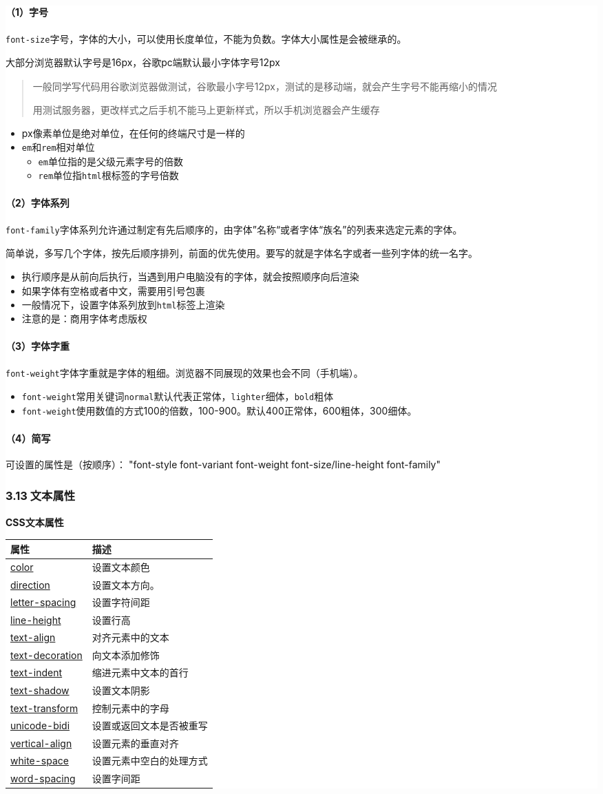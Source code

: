 #### （1）字号

`font-size`字号，字体的大小，可以使用长度单位，不能为负数。字体大小属性是会被继承的。

大部分浏览器默认字号是16px，谷歌pc端默认最小字体字号12px

> 一般同学写代码用谷歌浏览器做测试，谷歌最小字号12px，测试的是移动端，就会产生字号不能再缩小的情况
>
> 用测试服务器，更改样式之后手机不能马上更新样式，所以手机浏览器会产生缓存

* px像素单位是绝对单位，在任何的终端尺寸是一样的
* `em`和`rem`相对单位
  * `em`单位指的是父级元素字号的倍数
  * `rem`单位指`html`根标签的字号倍数

#### （2）字体系列

`font-family`字体系列允许通过制定有先后顺序的，由字体”名称“或者字体“族名”的列表来选定元素的字体。

简单说，多写几个字体，按先后顺序排列，前面的优先使用。要写的就是字体名字或者一些列字体的统一名字。

* 执行顺序是从前向后执行，当遇到用户电脑没有的字体，就会按照顺序向后渲染
* 如果字体有空格或者中文，需要用引号包裹
* 一般情况下，设置字体系列放到`html`标签上渲染
* 注意的是：商用字体考虑版权

#### （3）字体字重

`font-weight`字体字重就是字体的粗细。浏览器不同展现的效果也会不同（手机端）。

* `font-weight`常用关键词`normal`默认代表正常体，`lighter`细体，`bold`粗体
* `font-weight`使用数值的方式100的倍数，100-900。默认400正常体，600粗体，300细体。

#### （4）简写

可设置的属性是（按顺序）： "font-style font-variant font-weight font-size/line-height font-family"

### 3.13 文本属性

**CSS文本属性**

| 属性                                                         | 描述                     |
| :----------------------------------------------------------- | :----------------------- |
| [color](https://www.runoob.com/cssref/pr-text-color.html)    | 设置文本颜色             |
| [direction](https://www.runoob.com/cssref/pr-text-direction.html) | 设置文本方向。           |
| [letter-spacing](https://www.runoob.com/cssref/pr-text-letter-spacing.html) | 设置字符间距             |
| [line-height](https://www.runoob.com/cssref/pr-dim-line-height.html) | 设置行高                 |
| [text-align](https://www.runoob.com/cssref/pr-text-text-align.html) | 对齐元素中的文本         |
| [text-decoration](https://www.runoob.com/cssref/pr-text-text-decoration.html) | 向文本添加修饰           |
| [text-indent](https://www.runoob.com/cssref/pr-text-text-indent.html) | 缩进元素中文本的首行     |
| [text-shadow](https://www.runoob.com/cssref/css3-pr-text-shadow.html) | 设置文本阴影             |
| [text-transform](https://www.runoob.com/cssref/pr-text-text-transform.html) | 控制元素中的字母         |
| [unicode-bidi](https://www.runoob.com/cssref/pr-text-unicode-bidi.html) | 设置或返回文本是否被重写 |
| [vertical-align](https://www.runoob.com/cssref/pr-pos-vertical-align.html) | 设置元素的垂直对齐       |
| [white-space](https://www.runoob.com/cssref/pr-text-white-space.html) | 设置元素中空白的处理方式 |
| [word-spacing](https://www.runoob.com/cssref/pr-text-word-spacing.html) | 设置字间距               |
